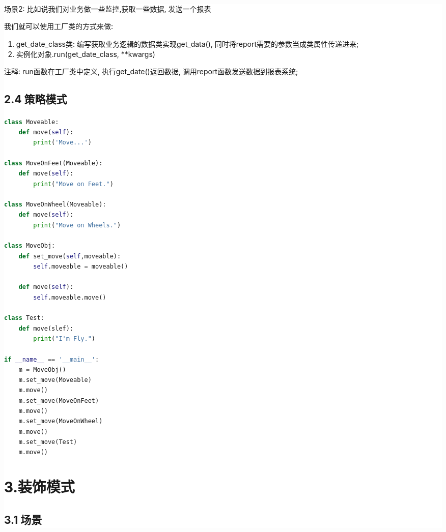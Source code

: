 场景2: 比如说我们对业务做一些监控,获取一些数据, 发送一个报表

我们就可以使用工厂类的方式来做: 

1. get_date_class类: 编写获取业务逻辑的数据类实现get_data(), 同时将report需要的参数当成类属性传递进来;
2. 实例化对象.run(get_date_class, **kwargs)

注释: run函数在工厂类中定义, 执行get_date()返回数据, 调用report函数发送数据到报表系统;


## 2.4 策略模式

```python
class Moveable:
    def move(self):
        print('Move...')

class MoveOnFeet(Moveable):
    def move(self):
        print("Move on Feet.")

class MoveOnWheel(Moveable):
    def move(self):
        print("Move on Wheels.")

class MoveObj:
    def set_move(self,moveable):
        self.moveable = moveable()

    def move(self):
        self.moveable.move()

class Test:
    def move(slef):
        print("I'm Fly.")

if __name__ == '__main__':
    m = MoveObj()
    m.set_move(Moveable)
    m.move()
    m.set_move(MoveOnFeet)
    m.move()
    m.set_move(MoveOnWheel)
    m.move()
    m.set_move(Test)
    m.move()
```

# 3.装饰模式

## 3.1 场景
